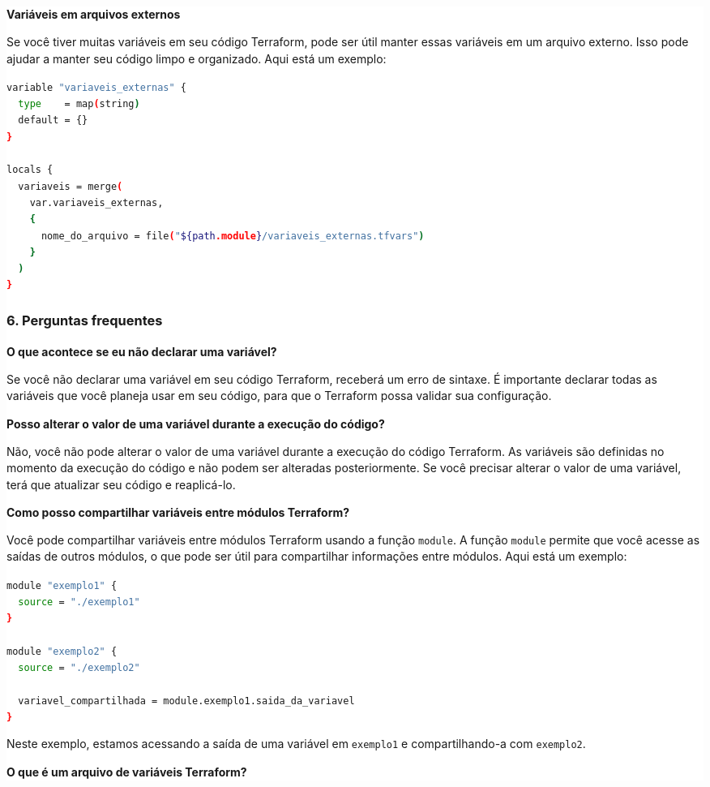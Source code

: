 **Variáveis em arquivos externos**

Se você tiver muitas variáveis em seu código Terraform, pode ser útil manter essas variáveis em um arquivo externo. Isso pode ajudar a manter seu código limpo e organizado. Aqui está um exemplo:

````bash
variable "variaveis_externas" {
  type    = map(string)
  default = {}
}

locals {
  variaveis = merge(
    var.variaveis_externas,
    {
      nome_do_arquivo = file("${path.module}/variaveis_externas.tfvars")
    }
  )
}
````

### **6. Perguntas frequentes**

**O que acontece se eu não declarar uma variável?**

Se você não declarar uma variável em seu código Terraform, receberá um erro de sintaxe. É importante declarar todas as variáveis que você planeja usar em seu código, para que o Terraform possa validar sua configuração.

**Posso alterar o valor de uma variável durante a execução do código?**

Não, você não pode alterar o valor de uma variável durante a execução do código Terraform. As variáveis são definidas no momento da execução do código e não podem ser alteradas posteriormente. Se você precisar alterar o valor de uma variável, terá que atualizar seu código e reaplicá-lo.

**Como posso compartilhar variáveis entre módulos Terraform?**

Você pode compartilhar variáveis entre módulos Terraform usando a função `module`. A função `module` permite que você acesse as saídas de outros módulos, o que pode ser útil para compartilhar informações entre módulos. Aqui está um exemplo:

````bash
module "exemplo1" {
  source = "./exemplo1"
}

module "exemplo2" {
  source = "./exemplo2"

  variavel_compartilhada = module.exemplo1.saida_da_variavel
}
````

Neste exemplo, estamos acessando a saída de uma variável em `exemplo1` e compartilhando-a com `exemplo2`.

**O que é um arquivo de variáveis Terraform?**
